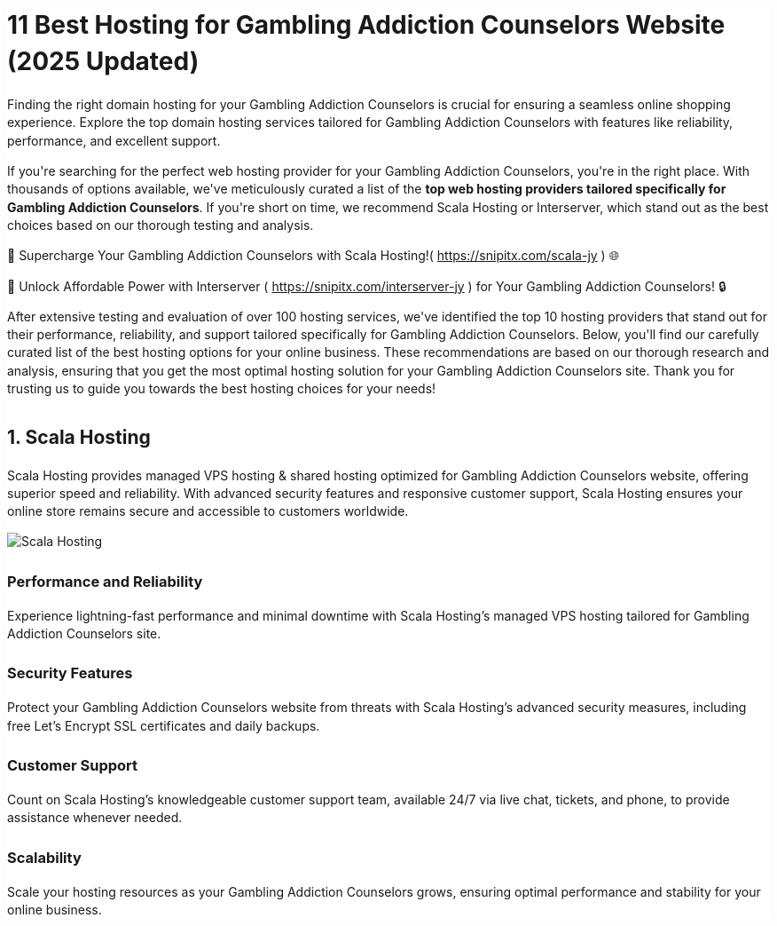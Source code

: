 # 11 Best Hosting for Gambling Addiction Counselors Website (2025 Updated)

Finding the right domain hosting for your Gambling Addiction Counselors is crucial for ensuring a seamless online shopping experience. Explore the top domain hosting services tailored for Gambling Addiction Counselors with features like reliability, performance, and excellent support.

If you're searching for the perfect web hosting provider for your Gambling Addiction Counselors, you're in the right place. With thousands of options available, we've meticulously curated a list of the **top web hosting providers tailored specifically for Gambling Addiction Counselors**. If you're short on time, we recommend Scala Hosting or Interserver, which stand out as the best choices based on our thorough testing and analysis.

🚀 Supercharge Your Gambling Addiction Counselors with Scala Hosting!( https://snipitx.com/scala-jy ) 🌐 

💸 Unlock Affordable Power with Interserver ( https://snipitx.com/interserver-jy ) for Your Gambling Addiction Counselors! 🔒

After extensive testing and evaluation of over 100 hosting services, we've identified the top 10 hosting providers that stand out for their performance, reliability, and support tailored specifically for Gambling Addiction Counselors. Below, you'll find our carefully curated list of the best hosting options for your online business. These recommendations are based on our thorough research and analysis, ensuring that you get the most optimal hosting solution for your Gambling Addiction Counselors site. Thank you for trusting us to guide you towards the best hosting choices for your needs!

## 1. Scala Hosting

Scala Hosting provides managed VPS hosting & shared hosting optimized for Gambling Addiction Counselors website, offering superior speed and reliability. With advanced security features and responsive customer support, Scala Hosting ensures your online store remains secure and accessible to customers worldwide.

![Scala Hosting](https://i.imgur.com/uJ5JIK3.png "Scala Web Hosting")

### Performance and Reliability
Experience lightning-fast performance and minimal downtime with Scala Hosting’s managed VPS hosting tailored for Gambling Addiction Counselors site.

### Security Features
Protect your Gambling Addiction Counselors website from threats with Scala Hosting’s advanced security measures, including free Let’s Encrypt SSL certificates and daily backups.

### Customer Support
Count on Scala Hosting’s knowledgeable customer support team, available 24/7 via live chat, tickets, and phone, to provide assistance whenever needed.

### Scalability
Scale your hosting resources as your Gambling Addiction Counselors grows, ensuring optimal performance and stability for your online business.
